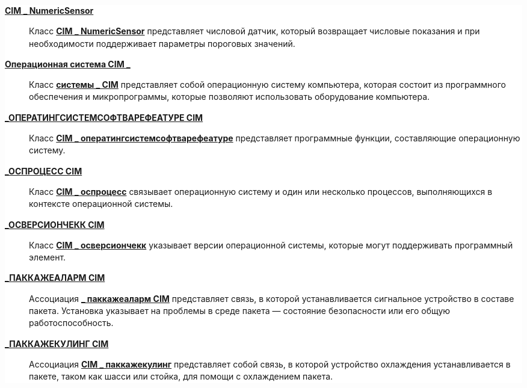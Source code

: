 </dd> <dt>

[**CIM \_ NumericSensor**](cim-numericsensor.md)
</dt> <dd>

Класс [**CIM \_ NumericSensor**](cim-numericsensor.md) представляет числовой датчик, который возвращает числовые показания и при необходимости поддерживает параметры пороговых значений.

</dd> <dt>

[**Операционная система CIM \_**](cim-operatingsystem.md)
</dt> <dd>

Класс [**системы \_ CIM**](cim-operatingsystem.md) представляет собой операционную систему компьютера, которая состоит из программного обеспечения и микропрограммы, которые позволяют использовать оборудование компьютера.

</dd> <dt>

[**\_ОПЕРАТИНГСИСТЕМСОФТВАРЕФЕАТУРЕ CIM**](cim-operatingsystemsoftwarefeature.md)
</dt> <dd>

Класс [**CIM \_ оператингсистемсофтварефеатуре**](cim-operatingsystemsoftwarefeature.md) представляет программные функции, составляющие операционную систему.

</dd> <dt>

[**\_ОСПРОЦЕСС CIM**](cim-osprocess.md)
</dt> <dd>

Класс [**CIM \_ оспроцесс**](cim-osprocess.md) связывает операционную систему и один или несколько процессов, выполняющихся в контексте операционной системы.

</dd> <dt>

[**\_ОСВЕРСИОНЧЕКК CIM**](cim-osversioncheck.md)
</dt> <dd>

Класс [**CIM \_ осверсиончекк**](cim-osversioncheck.md) указывает версии операционной системы, которые могут поддерживать программный элемент.

</dd> <dt>

[**\_ПАККАЖЕАЛАРМ CIM**](cim-packagealarm.md)
</dt> <dd>

Ассоциация [**\_ паккажеаларм CIM**](/windows/desktop/SecCrypto/extendedproperties-newenum) представляет связь, в которой устанавливается сигнальное устройство в составе пакета. Установка указывает на проблемы в среде пакета — состояние безопасности или его общую работоспособность.

</dd> <dt>

[**\_ПАККАЖЕКУЛИНГ CIM**](cim-packagecooling.md)
</dt> <dd>

Ассоциация [**CIM \_ паккажекулинг**](cim-packagecooling.md) представляет собой связь, в которой устройство охлаждения устанавливается в пакете, таком как шасси или стойка, для помощи с охлаждением пакета.

</dd> <dt>
